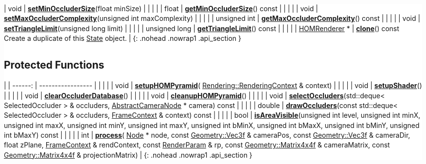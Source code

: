 | void | **[setMinOccluderSize](#classMinSG_1_1HOMRenderer_1a97df6a257bb2af2bebe2f9c77bc7050d)**(float minSize) |
|  | |
| float | **[getMinOccluderSize](#classMinSG_1_1HOMRenderer_1a8438e1ac0dabca04125dc8cd8089c45c)**() const |
|  | |
| void | **[setMaxOccluderComplexity](#classMinSG_1_1HOMRenderer_1a6a1989fc13004c8d70d9cd65c97df914)**(unsigned int maxComplexity) |
|  | |
| unsigned int | **[getMaxOccluderComplexity](#classMinSG_1_1HOMRenderer_1a7bff424002701e6b680d17f2a9109d0d)**() const |
|  | |
| void | **[setTriangleLimit](#classMinSG_1_1HOMRenderer_1aa87c53172df06610d804eb04df3e8494)**(unsigned long limit) |
|  | |
| unsigned long | **[getTriangleLimit](#classMinSG_1_1HOMRenderer_1aee806ba473877fbc057fdfd06568430a)**() const |
|  | |
| [HOMRenderer](classMinSG_1_1HOMRenderer) * | **[clone](#classMinSG_1_1HOMRenderer_1a48d00e292dec7f40f8720d087fc9b943)**() const <br/> Create a duplicate of this [State](classMinSG_1_1State) object. |
{: .nohead .nowrap1 .api_section }


## Protected Functions

|
| ------: | ----------------- |
|  | |
| void | **[setupHOMPyramid](#classMinSG_1_1HOMRenderer_1a108442dd335a01492e380367b4740527)**( [Rendering::RenderingContext](classRendering_1_1RenderingContext) & context) |
|  | |
| void | **[setupShader](#classMinSG_1_1HOMRenderer_1ae7656250ad0840c2cad032d627475b8d)**() |
|  | |
| void | **[clearOccluderDatabase](#classMinSG_1_1HOMRenderer_1afe4ec211739a2dfce32dc174aafcede5)**() |
|  | |
| void | **[cleanupHOMPyramid](#classMinSG_1_1HOMRenderer_1a3c51c41257834d68e640f969ea63a97d)**() |
|  | |
| void | **[selectOccluders](#classMinSG_1_1HOMRenderer_1adc2bf629a83747f458459b7fdc57b9d4)**(std::deque< SelectedOccluder > & occluders,  [AbstractCameraNode](classMinSG_1_1AbstractCameraNode) * camera) const |
|  | |
| double | **[drawOccluders](#classMinSG_1_1HOMRenderer_1a67487edf6962f54c8b3b135d7ff9eca4)**(const std::deque< SelectedOccluder > & occluders,  [FrameContext](classMinSG_1_1FrameContext) & context) const |
|  | |
| bool | **[isAreaVisible](#classMinSG_1_1HOMRenderer_1ad2ea659b9eb3ec69bdad7ed55b35c26e)**(unsigned int level, unsigned int minX, unsigned int maxX, unsigned int minY, unsigned int maxY, unsigned int bMinX, unsigned int bMaxX, unsigned int bMinY, unsigned int bMaxY) const |
|  | |
| int | **[process](#classMinSG_1_1HOMRenderer_1a7a8eb23e0cf7833a00ea312b074fd399)**( [Node](classMinSG_1_1Node) * node, const [Geometry::Vec3f](namespaceGeometry#namespaceGeometry_1a5b269b6a82917f18e344231ecf8e6566) & cameraPos, const [Geometry::Vec3f](namespaceGeometry#namespaceGeometry_1a5b269b6a82917f18e344231ecf8e6566) & cameraDir, float zPlane,  [FrameContext](classMinSG_1_1FrameContext) & rendContext, const [RenderParam](classMinSG_1_1RenderParam) & rp, const [Geometry::Matrix4x4f](namespaceGeometry#namespaceGeometry_1a82edc9db7aa75d35100031d7d8010733) & cameraMatrix, const [Geometry::Matrix4x4f](namespaceGeometry#namespaceGeometry_1a82edc9db7aa75d35100031d7d8010733) & projectionMatrix) |
{: .nohead .nowrap1 .api_section }
